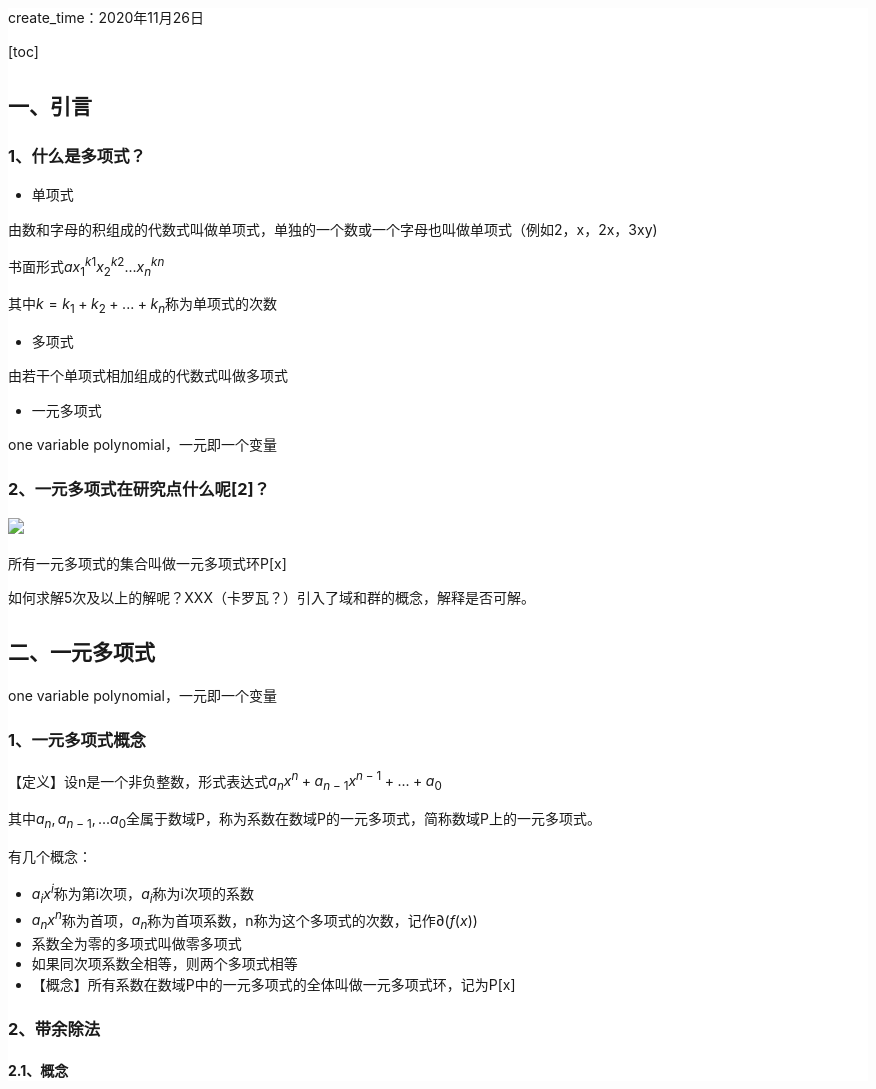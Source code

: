 create_time：2020年11月26日

[toc]



## 一、引言

### 1、什么是多项式？

* 单项式

由数和字母的积组成的代数式叫做单项式，单独的一个数或一个字母也叫做单项式（例如2，x，2x，3xy)

书面形式$ax_1^{k1}x_2^{k2}...x_n^{kn}$

其中$k = k_1+k_2+...+k_n$称为单项式的次数

* 多项式

由若干个单项式相加组成的代数式叫做多项式

* 一元多项式

one variable polynomial，一元即一个变量

### 2、一元多项式在研究点什么呢[2]？

![](C:\Users\lalalala\2020project\math\高等代数\images\一元多项式.JPG)

所有一元多项式的集合叫做一元多项式环P[x]

如何求解5次及以上的解呢？XXX（卡罗瓦？）引入了域和群的概念，解释是否可解。



## 二、一元多项式

one variable polynomial，一元即一个变量

### 1、一元多项式概念

【定义】设n是一个非负整数，形式表达式$a_nx^n +a_{n-1}x^{n-1} + ...+ a_0$

其中$a_n,a_{n-1},...a_0$全属于数域P，称为系数在数域P的一元多项式，简称数域P上的一元多项式。

有几个概念：

* $a_ix^i$称为第i次项，$a_i$称为i次项的系数
* $a_nx^n$称为首项，$a_n$称为首项系数，n称为这个多项式的次数，记作$\partial(f(x))$
* 系数全为零的多项式叫做零多项式
* 如果同次项系数全相等，则两个多项式相等
* 【概念】所有系数在数域P中的一元多项式的全体叫做一元多项式环，记为P[x]



### 2、带余除法

#### 2.1、概念
